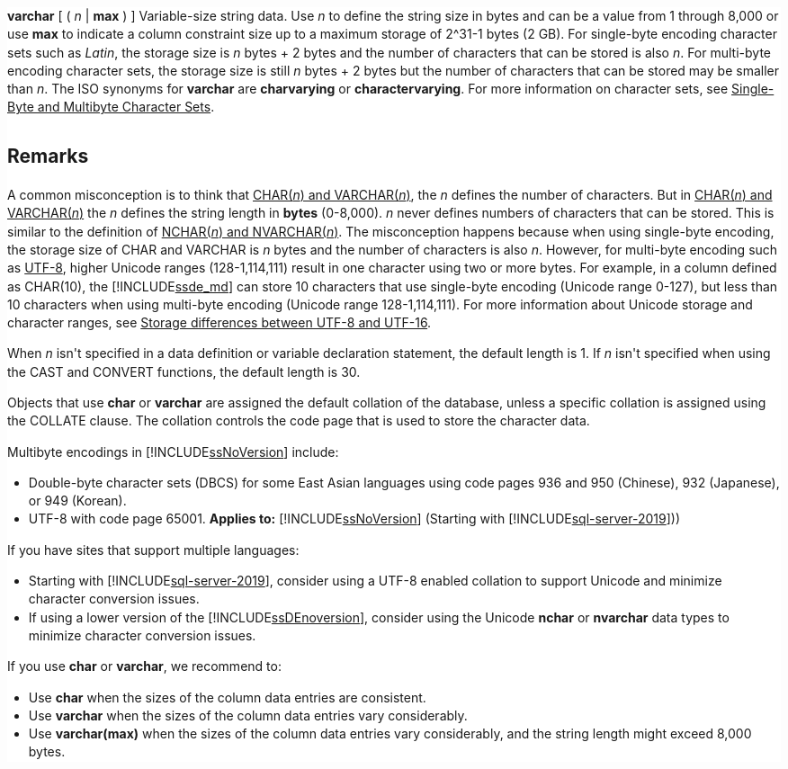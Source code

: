 **varchar** [ ( *n* | **max** ) ]
Variable-size string data. Use *n* to define the string size in bytes and can be a value from 1 through 8,000 or use **max** to indicate a column constraint size up to a maximum storage of 2^31-1 bytes (2 GB). For single-byte encoding character sets such as *Latin*, the storage size is *n* bytes + 2 bytes and the number of characters that can be stored is also *n*. For multi-byte encoding character sets, the storage size is still *n* bytes + 2 bytes but the number of characters that can be stored may be smaller than *n*. The ISO synonyms for **varchar** are **charvarying** or **charactervarying**. For more information on character sets, see [Single-Byte and Multibyte Character Sets](/cpp/c-runtime-library/single-byte-and-multibyte-character-sets).

## Remarks

A common misconception is to think that [CHAR(*n*) and VARCHAR(*n*)](../../t-sql/data-types/char-and-varchar-transact-sql.md), the *n* defines the number of characters. But in [CHAR(*n*) and VARCHAR(*n*)](../../t-sql/data-types/char-and-varchar-transact-sql.md) the *n* defines the string length in **bytes** (0-8,000). *n* never defines numbers of characters that can be stored. This is similar to the definition of [NCHAR(*n*) and NVARCHAR(*n*)](../../t-sql/data-types/nchar-and-nvarchar-transact-sql.md).
The misconception happens because when using single-byte encoding, the storage size of CHAR and VARCHAR is *n* bytes and the number of characters is also *n*. However, for multi-byte encoding such as [UTF-8](https://www.wikipedia.org/wiki/UTF-8), higher Unicode ranges (128-1,114,111) result in one character using two or more bytes. For example, in a column defined as CHAR(10), the [!INCLUDE[ssde_md](../../includes/ssde_md.md)] can store 10 characters that use single-byte encoding (Unicode range 0-127), but less than 10 characters when using multi-byte encoding (Unicode range 128-1,114,111). For more information about Unicode storage and character ranges, see [Storage differences between UTF-8 and UTF-16](../../relational-databases/collations/collation-and-unicode-support.md#storage_differences).

When *n* isn't specified in a data definition or variable declaration statement, the default length is 1. If *n* isn't specified when using the CAST and CONVERT functions, the default length is 30.

Objects that use **char** or **varchar** are assigned the default collation of the database, unless a specific collation is assigned using the COLLATE clause. The collation controls the code page that is used to store the character data.

Multibyte encodings in [!INCLUDE[ssNoVersion](../../includes/ssnoversion-md.md)] include:

- Double-byte character sets (DBCS) for some East Asian languages using code pages 936 and 950 (Chinese), 932 (Japanese), or 949 (Korean).
- UTF-8 with code page 65001. **Applies to:** [!INCLUDE[ssNoVersion](../../includes/ssnoversion-md.md)] (Starting with [!INCLUDE[sql-server-2019](../../includes/sssql19-md.md)]))

If you have sites that support multiple languages:

- Starting with [!INCLUDE[sql-server-2019](../../includes/sssql19-md.md)], consider using a UTF-8 enabled collation to support Unicode and minimize character conversion issues.
- If using a lower version of the [!INCLUDE[ssDEnoversion](../../includes/ssdenoversion-md.md)], consider using the Unicode **nchar** or **nvarchar** data types to minimize character conversion issues.

If you use **char** or **varchar**, we recommend to:

- Use **char** when the sizes of the column data entries are consistent.
- Use **varchar** when the sizes of the column data entries vary considerably.
- Use **varchar(max)** when the sizes of the column data entries vary considerably, and the string length might exceed 8,000 bytes.
